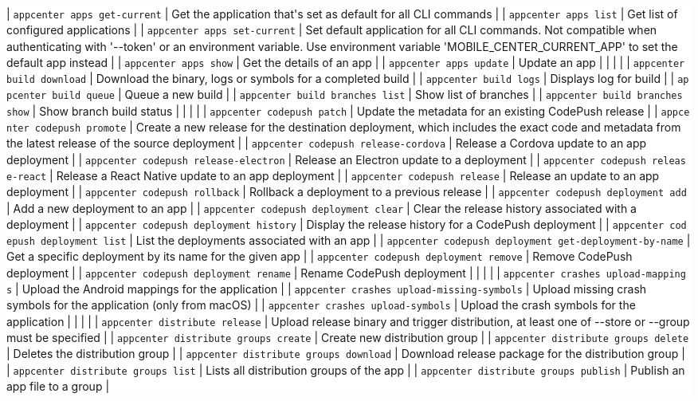 | `appcenter apps get-current` | Get the application that's set as default for all CLI commands |
| `appcenter apps list` | Get list of configured applications |
| `appcenter apps set-current` | Set default application for all CLI commands. Not compatible when authenticating with '--token' or an environment variable. Use environment variable 'MOBILE_CENTER_CURRENT_APP' to set the default app instead |
| `appcenter apps show` | Get the details of an app |
| `appcenter apps update` | Update an app |
| | |
| `appcenter build download` | Download the binary, logs or symbols for a completed build |
| `appcenter build logs` | Displays log for build |
| `appcenter build queue` | Queue a new build |
| `appcenter build branches list` | Show list of branches |
| `appcenter build branches show` | Show branch build status |
| | |
| `appcenter codepush patch` | Update the metadata for an existing CodePush release |
| `appcenter codepush promote` | Create a new release for the destination deployment, which includes the exact code and metadata from the latest release of the source deployment |
| `appcenter codepush release-cordova` | Release a Cordova update to an app deployment |
| `appcenter codepush release-electron` | Release an Electron update to a deployment |
| `appcenter codepush release-react` | Release a React Native update to an app deployment |
| `appcenter codepush release` | Release an update to an app deployment |
| `appcenter codepush rollback` | Rollback a deployment to a previous release |
| `appcenter codepush deployment add` | Add a new deployment to an app |
| `appcenter codepush deployment clear` | Clear the release history associated with a deployment |
| `appcenter codepush deployment history` | Display the release history for a CodePush deployment |
| `appcenter codepush deployment list` | List the deployments associated with an app |
| `appcenter codepush deployment get-deployment-by-name` | Get a specific deployment by its name for the given app |
| `appcenter codepush deployment remove` | Remove CodePush deployment |
| `appcenter codepush deployment rename` | Rename CodePush deployment |
| | |
| `appcenter crashes upload-mappings` | Upload the Android mappings for the application |
| `appcenter crashes upload-missing-symbols` | Upload missing crash symbols for the application (only from macOS) |
| `appcenter crashes upload-symbols` | Upload the crash symbols for the application |
| | |
| `appcenter distribute release` | Upload release binary and trigger distribution, at least one of --store or --group must be specified |
| `appcenter distribute groups create` | Create new distribution group |
| `appcenter distribute groups delete` | Deletes the distribution group |
| `appcenter distribute groups download` | Download release package for the distribution group |
| `appcenter distribute groups list` | Lists all distribution groups of the app |
| `appcenter distribute groups publish` | Publish an app file to a group |